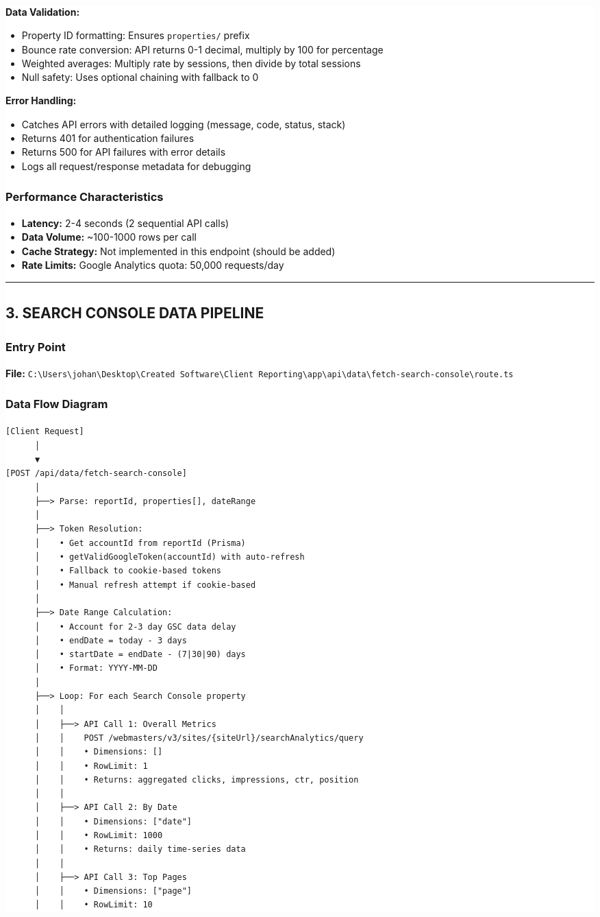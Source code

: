 **Data Validation:**
- Property ID formatting: Ensures `properties/` prefix
- Bounce rate conversion: API returns 0-1 decimal, multiply by 100 for percentage
- Weighted averages: Multiply rate by sessions, then divide by total sessions
- Null safety: Uses optional chaining with fallback to 0

**Error Handling:**
- Catches API errors with detailed logging (message, code, status, stack)
- Returns 401 for authentication failures
- Returns 500 for API failures with error details
- Logs all request/response metadata for debugging

### Performance Characteristics
- **Latency:** 2-4 seconds (2 sequential API calls)
- **Data Volume:** ~100-1000 rows per call
- **Cache Strategy:** Not implemented in this endpoint (should be added)
- **Rate Limits:** Google Analytics quota: 50,000 requests/day

---

## 3. SEARCH CONSOLE DATA PIPELINE

### Entry Point
**File:** `C:\Users\johan\Desktop\Created Software\Client Reporting\app\api\data\fetch-search-console\route.ts`

### Data Flow Diagram
```
[Client Request]
      │
      ▼
[POST /api/data/fetch-search-console]
      │
      ├──> Parse: reportId, properties[], dateRange
      │
      ├──> Token Resolution:
      │    • Get accountId from reportId (Prisma)
      │    • getValidGoogleToken(accountId) with auto-refresh
      │    • Fallback to cookie-based tokens
      │    • Manual refresh attempt if cookie-based
      │
      ├──> Date Range Calculation:
      │    • Account for 2-3 day GSC data delay
      │    • endDate = today - 3 days
      │    • startDate = endDate - (7|30|90) days
      │    • Format: YYYY-MM-DD
      │
      ├──> Loop: For each Search Console property
      │    │
      │    ├──> API Call 1: Overall Metrics
      │    │    POST /webmasters/v3/sites/{siteUrl}/searchAnalytics/query
      │    │    • Dimensions: []
      │    │    • RowLimit: 1
      │    │    • Returns: aggregated clicks, impressions, ctr, position
      │    │
      │    ├──> API Call 2: By Date
      │    │    • Dimensions: ["date"]
      │    │    • RowLimit: 1000
      │    │    • Returns: daily time-series data
      │    │
      │    ├──> API Call 3: Top Pages
      │    │    • Dimensions: ["page"]
      │    │    • RowLimit: 10
```